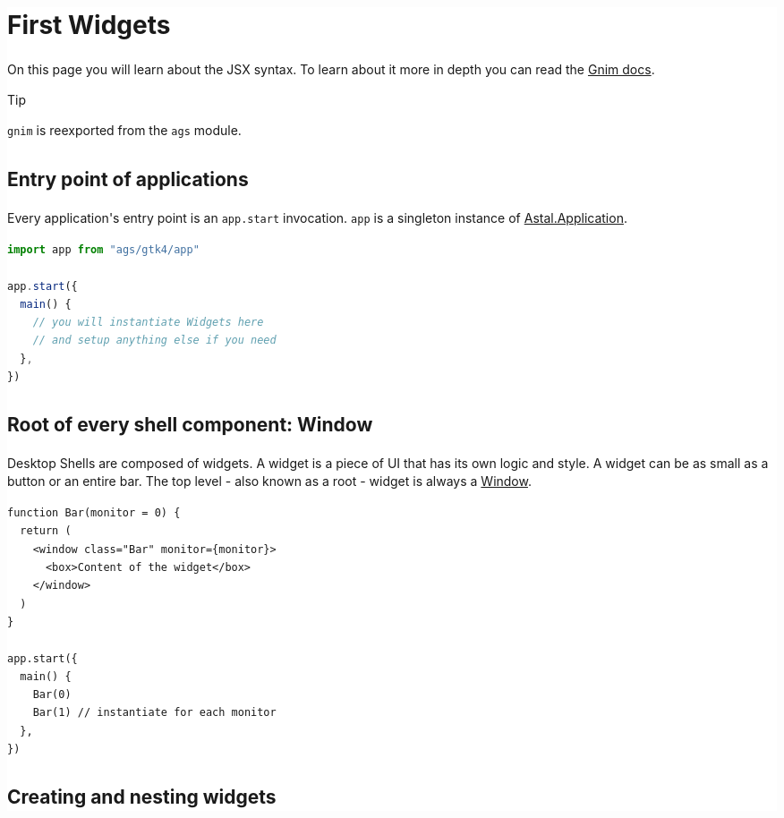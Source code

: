 # First Widgets

On this page you will learn about the JSX syntax. To learn about it more in
depth you can read the [Gnim docs](https://aylur.github.io/gnim/jsx.html).

> [!TIP]
>
> `gnim` is reexported from the `ags` module.

## Entry point of applications

Every application's entry point is an `app.start` invocation. `app` is a
singleton instance of
[Astal.Application](https://aylur.github.io/libastal/astal4/class.Application.html).

```ts [<i class="devicon-typescript-plain"></i> app.ts]
import app from "ags/gtk4/app"

app.start({
  main() {
    // you will instantiate Widgets here
    // and setup anything else if you need
  },
})
```

## Root of every shell component: Window

Desktop Shells are composed of widgets. A widget is a piece of UI that has its
own logic and style. A widget can be as small as a button or an entire bar. The
top level - also known as a root - widget is always a
[Window](https://aylur.github.io/libastal/astal4/class.Window.html).

```tsx [widget/Bar.tsx]
function Bar(monitor = 0) {
  return (
    <window class="Bar" monitor={monitor}>
      <box>Content of the widget</box>
    </window>
  )
}

app.start({
  main() {
    Bar(0)
    Bar(1) // instantiate for each monitor
  },
})
```

## Creating and nesting widgets
